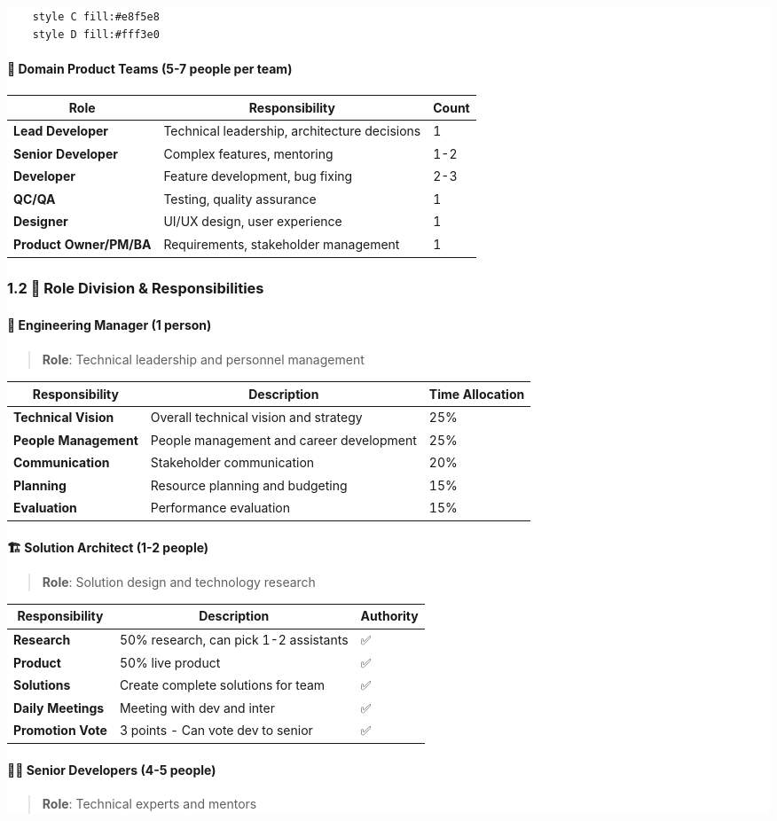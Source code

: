 ```mermaid
    style C fill:#e8f5e8
    style D fill:#fff3e0
```

#### 🎯 Domain Product Teams (5-7 people per team)

| Role | Responsibility | Count |
|------|----------------|-------|
| **Lead Developer** | Technical leadership, architecture decisions | 1 |
| **Senior Developer** | Complex features, mentoring | 1-2 |
| **Developer** | Feature development, bug fixing | 2-3 |
| **QC/QA** | Testing, quality assurance | 1 |
| **Designer** | UI/UX design, user experience | 1 |
| **Product Owner/PM/BA** | Requirements, stakeholder management | 1 |

### 1.2 👥 Role Division & Responsibilities

#### 🎯 Engineering Manager (1 person)
> **Role**: Technical leadership and personnel management

| Responsibility | Description | Time Allocation |
|----------------|-------------|-----------------|
| **Technical Vision** | Overall technical vision and strategy | 25% |
| **People Management** | People management and career development | 25% |
| **Communication** | Stakeholder communication | 20% |
| **Planning** | Resource planning and budgeting | 15% |
| **Evaluation** | Performance evaluation | 15% |

#### 🏗️ Solution Architect (1-2 people)
> **Role**: Solution design and technology research

| Responsibility | Description | Authority |
|----------------|-------------|-----------|
| **Research** | 50% research, can pick 1-2 assistants | ✅ |
| **Product** | 50% live product | ✅ |
| **Solutions** | Create complete solutions for team | ✅ |
| **Daily Meetings** | Meeting with dev and inter | ✅ |
| **Promotion Vote** | 3 points - Can vote dev to senior | ✅ |

#### 👨‍💻 Senior Developers (4-5 people)
> **Role**: Technical experts and mentors
